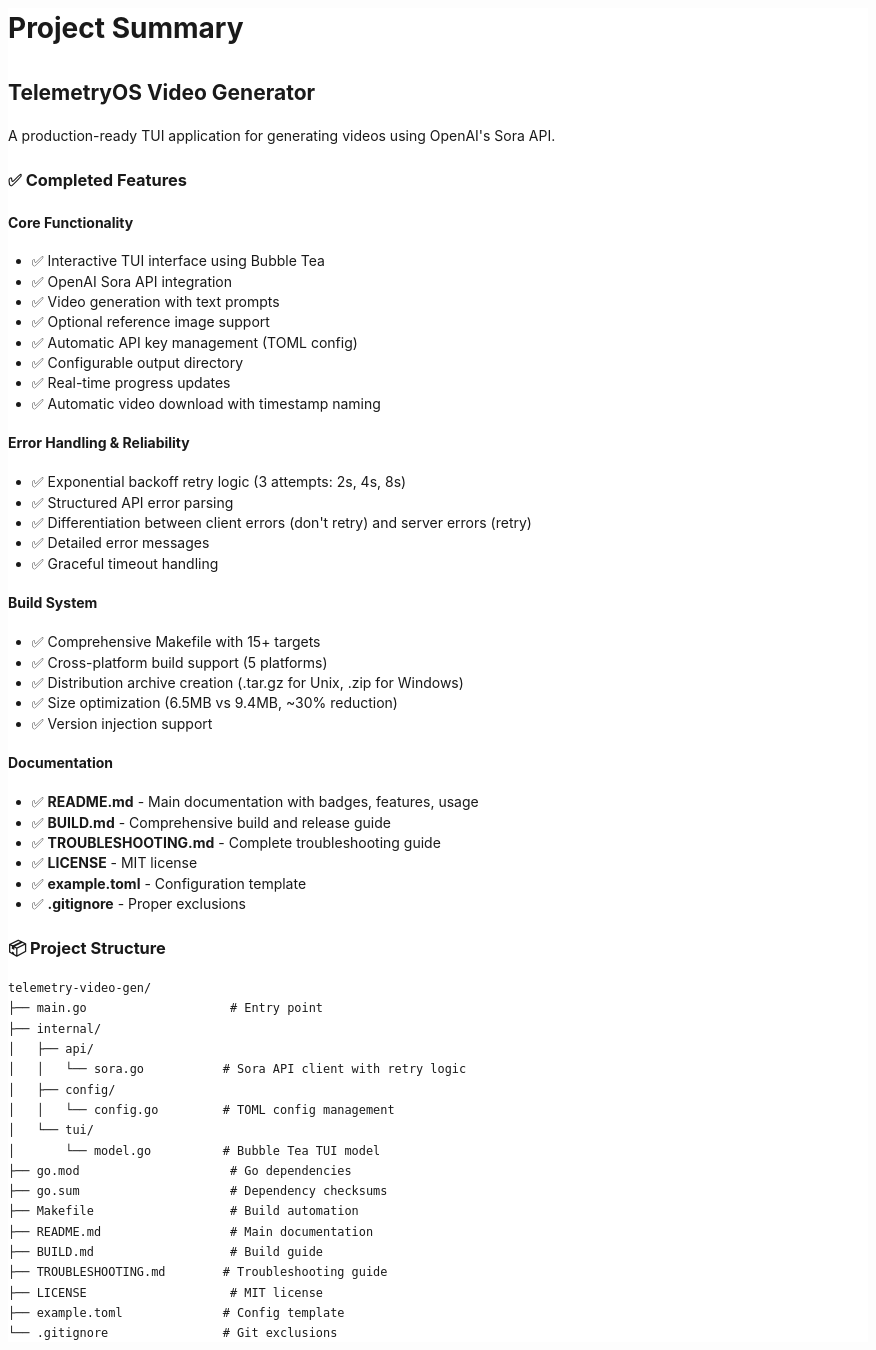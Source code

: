 # Project Summary

## TelemetryOS Video Generator

A production-ready TUI application for generating videos using OpenAI's Sora API.

### ✅ Completed Features

#### Core Functionality
- ✅ Interactive TUI interface using Bubble Tea
- ✅ OpenAI Sora API integration
- ✅ Video generation with text prompts
- ✅ Optional reference image support
- ✅ Automatic API key management (TOML config)
- ✅ Configurable output directory
- ✅ Real-time progress updates
- ✅ Automatic video download with timestamp naming

#### Error Handling & Reliability
- ✅ Exponential backoff retry logic (3 attempts: 2s, 4s, 8s)
- ✅ Structured API error parsing
- ✅ Differentiation between client errors (don't retry) and server errors (retry)
- ✅ Detailed error messages
- ✅ Graceful timeout handling

#### Build System
- ✅ Comprehensive Makefile with 15+ targets
- ✅ Cross-platform build support (5 platforms)
- ✅ Distribution archive creation (.tar.gz for Unix, .zip for Windows)
- ✅ Size optimization (6.5MB vs 9.4MB, ~30% reduction)
- ✅ Version injection support

#### Documentation
- ✅ **README.md** - Main documentation with badges, features, usage
- ✅ **BUILD.md** - Comprehensive build and release guide
- ✅ **TROUBLESHOOTING.md** - Complete troubleshooting guide
- ✅ **LICENSE** - MIT license
- ✅ **example.toml** - Configuration template
- ✅ **.gitignore** - Proper exclusions

### 📦 Project Structure

```
telemetry-video-gen/
├── main.go                    # Entry point
├── internal/
│   ├── api/
│   │   └── sora.go           # Sora API client with retry logic
│   ├── config/
│   │   └── config.go         # TOML config management
│   └── tui/
│       └── model.go          # Bubble Tea TUI model
├── go.mod                     # Go dependencies
├── go.sum                     # Dependency checksums
├── Makefile                   # Build automation
├── README.md                  # Main documentation
├── BUILD.md                   # Build guide
├── TROUBLESHOOTING.md        # Troubleshooting guide
├── LICENSE                    # MIT license
├── example.toml              # Config template
└── .gitignore                # Git exclusions
```
